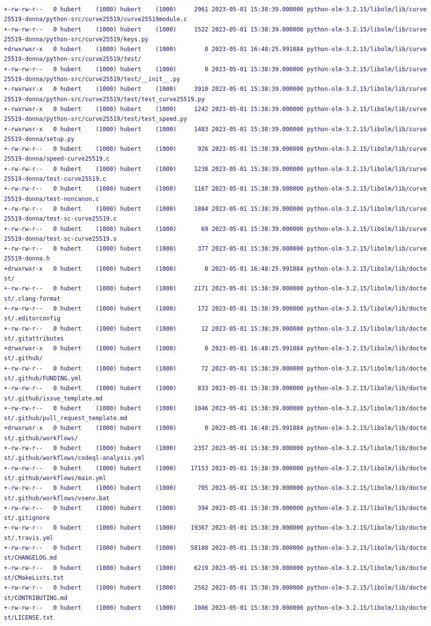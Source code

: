 ```diff
+-rw-rw-r--   0 hubert    (1000) hubert    (1000)     2961 2023-05-01 15:38:39.000000 python-olm-3.2.15/libolm/lib/curve25519-donna/python-src/curve25519/curve25519module.c
+-rw-rw-r--   0 hubert    (1000) hubert    (1000)     1522 2023-05-01 15:38:39.000000 python-olm-3.2.15/libolm/lib/curve25519-donna/python-src/curve25519/keys.py
+drwxrwxr-x   0 hubert    (1000) hubert    (1000)        0 2023-05-01 16:48:25.991884 python-olm-3.2.15/libolm/lib/curve25519-donna/python-src/curve25519/test/
+-rw-rw-r--   0 hubert    (1000) hubert    (1000)        0 2023-05-01 15:38:39.000000 python-olm-3.2.15/libolm/lib/curve25519-donna/python-src/curve25519/test/__init__.py
+-rwxrwxr-x   0 hubert    (1000) hubert    (1000)     3910 2023-05-01 15:38:39.000000 python-olm-3.2.15/libolm/lib/curve25519-donna/python-src/curve25519/test/test_curve25519.py
+-rwxrwxr-x   0 hubert    (1000) hubert    (1000)     1242 2023-05-01 15:38:39.000000 python-olm-3.2.15/libolm/lib/curve25519-donna/python-src/curve25519/test/test_speed.py
+-rwxrwxr-x   0 hubert    (1000) hubert    (1000)     1483 2023-05-01 15:38:39.000000 python-olm-3.2.15/libolm/lib/curve25519-donna/setup.py
+-rw-rw-r--   0 hubert    (1000) hubert    (1000)      926 2023-05-01 15:38:39.000000 python-olm-3.2.15/libolm/lib/curve25519-donna/speed-curve25519.c
+-rw-rw-r--   0 hubert    (1000) hubert    (1000)     1238 2023-05-01 15:38:39.000000 python-olm-3.2.15/libolm/lib/curve25519-donna/test-curve25519.c
+-rw-rw-r--   0 hubert    (1000) hubert    (1000)     1167 2023-05-01 15:38:39.000000 python-olm-3.2.15/libolm/lib/curve25519-donna/test-noncanon.c
+-rw-rw-r--   0 hubert    (1000) hubert    (1000)     1884 2023-05-01 15:38:39.000000 python-olm-3.2.15/libolm/lib/curve25519-donna/test-sc-curve25519.c
+-rw-rw-r--   0 hubert    (1000) hubert    (1000)       69 2023-05-01 15:38:39.000000 python-olm-3.2.15/libolm/lib/curve25519-donna/test-sc-curve25519.s
+-rw-rw-r--   0 hubert    (1000) hubert    (1000)      377 2023-05-01 15:38:39.000000 python-olm-3.2.15/libolm/lib/curve25519-donna.h
+drwxrwxr-x   0 hubert    (1000) hubert    (1000)        0 2023-05-01 16:48:25.991884 python-olm-3.2.15/libolm/lib/doctest/
+-rw-rw-r--   0 hubert    (1000) hubert    (1000)     2171 2023-05-01 15:38:39.000000 python-olm-3.2.15/libolm/lib/doctest/.clang-format
+-rw-rw-r--   0 hubert    (1000) hubert    (1000)      172 2023-05-01 15:38:39.000000 python-olm-3.2.15/libolm/lib/doctest/.editorconfig
+-rw-rw-r--   0 hubert    (1000) hubert    (1000)       12 2023-05-01 15:38:39.000000 python-olm-3.2.15/libolm/lib/doctest/.gitattributes
+drwxrwxr-x   0 hubert    (1000) hubert    (1000)        0 2023-05-01 16:48:25.991884 python-olm-3.2.15/libolm/lib/doctest/.github/
+-rw-rw-r--   0 hubert    (1000) hubert    (1000)       72 2023-05-01 15:38:39.000000 python-olm-3.2.15/libolm/lib/doctest/.github/FUNDING.yml
+-rw-rw-r--   0 hubert    (1000) hubert    (1000)      833 2023-05-01 15:38:39.000000 python-olm-3.2.15/libolm/lib/doctest/.github/issue_template.md
+-rw-rw-r--   0 hubert    (1000) hubert    (1000)     1046 2023-05-01 15:38:39.000000 python-olm-3.2.15/libolm/lib/doctest/.github/pull_request_template.md
+drwxrwxr-x   0 hubert    (1000) hubert    (1000)        0 2023-05-01 16:48:25.991884 python-olm-3.2.15/libolm/lib/doctest/.github/workflows/
+-rw-rw-r--   0 hubert    (1000) hubert    (1000)     2357 2023-05-01 15:38:39.000000 python-olm-3.2.15/libolm/lib/doctest/.github/workflows/codeql-analysis.yml
+-rw-rw-r--   0 hubert    (1000) hubert    (1000)    17153 2023-05-01 15:38:39.000000 python-olm-3.2.15/libolm/lib/doctest/.github/workflows/main.yml
+-rw-rw-r--   0 hubert    (1000) hubert    (1000)      705 2023-05-01 15:38:39.000000 python-olm-3.2.15/libolm/lib/doctest/.github/workflows/vsenv.bat
+-rw-rw-r--   0 hubert    (1000) hubert    (1000)      394 2023-05-01 15:38:39.000000 python-olm-3.2.15/libolm/lib/doctest/.gitignore
+-rw-rw-r--   0 hubert    (1000) hubert    (1000)    19367 2023-05-01 15:38:39.000000 python-olm-3.2.15/libolm/lib/doctest/.travis.yml
+-rw-rw-r--   0 hubert    (1000) hubert    (1000)    58180 2023-05-01 15:38:39.000000 python-olm-3.2.15/libolm/lib/doctest/CHANGELOG.md
+-rw-rw-r--   0 hubert    (1000) hubert    (1000)     6219 2023-05-01 15:38:39.000000 python-olm-3.2.15/libolm/lib/doctest/CMakeLists.txt
+-rw-rw-r--   0 hubert    (1000) hubert    (1000)     2562 2023-05-01 15:38:39.000000 python-olm-3.2.15/libolm/lib/doctest/CONTRIBUTING.md
+-rw-rw-r--   0 hubert    (1000) hubert    (1000)     1086 2023-05-01 15:38:39.000000 python-olm-3.2.15/libolm/lib/doctest/LICENSE.txt
```